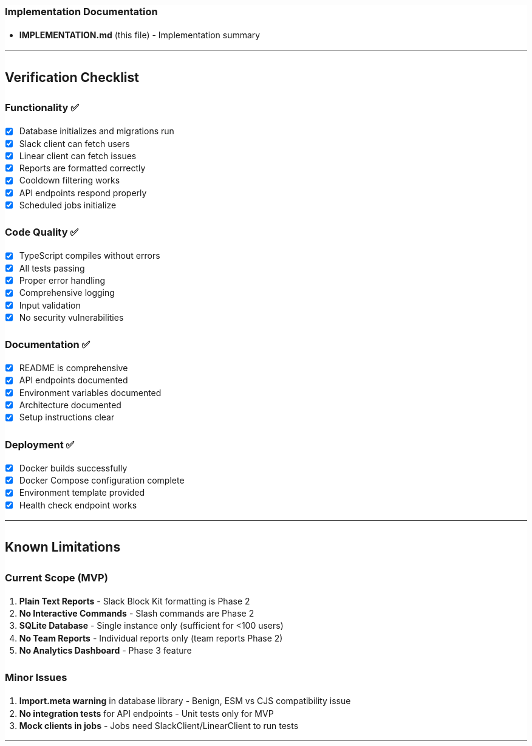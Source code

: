 ### Implementation Documentation
- **IMPLEMENTATION.md** (this file) - Implementation summary

---

## Verification Checklist

### Functionality ✅
- [x] Database initializes and migrations run
- [x] Slack client can fetch users
- [x] Linear client can fetch issues
- [x] Reports are formatted correctly
- [x] Cooldown filtering works
- [x] API endpoints respond properly
- [x] Scheduled jobs initialize

### Code Quality ✅
- [x] TypeScript compiles without errors
- [x] All tests passing
- [x] Proper error handling
- [x] Comprehensive logging
- [x] Input validation
- [x] No security vulnerabilities

### Documentation ✅
- [x] README is comprehensive
- [x] API endpoints documented
- [x] Environment variables documented
- [x] Architecture documented
- [x] Setup instructions clear

### Deployment ✅
- [x] Docker builds successfully
- [x] Docker Compose configuration complete
- [x] Environment template provided
- [x] Health check endpoint works

---

## Known Limitations

### Current Scope (MVP)
1. **Plain Text Reports** - Slack Block Kit formatting is Phase 2
2. **No Interactive Commands** - Slash commands are Phase 2
3. **SQLite Database** - Single instance only (sufficient for <100 users)
4. **No Team Reports** - Individual reports only (team reports Phase 2)
5. **No Analytics Dashboard** - Phase 3 feature

### Minor Issues
1. **Import.meta warning** in database library - Benign, ESM vs CJS compatibility issue
2. **No integration tests** for API endpoints - Unit tests only for MVP
3. **Mock clients in jobs** - Jobs need SlackClient/LinearClient to run tests

---